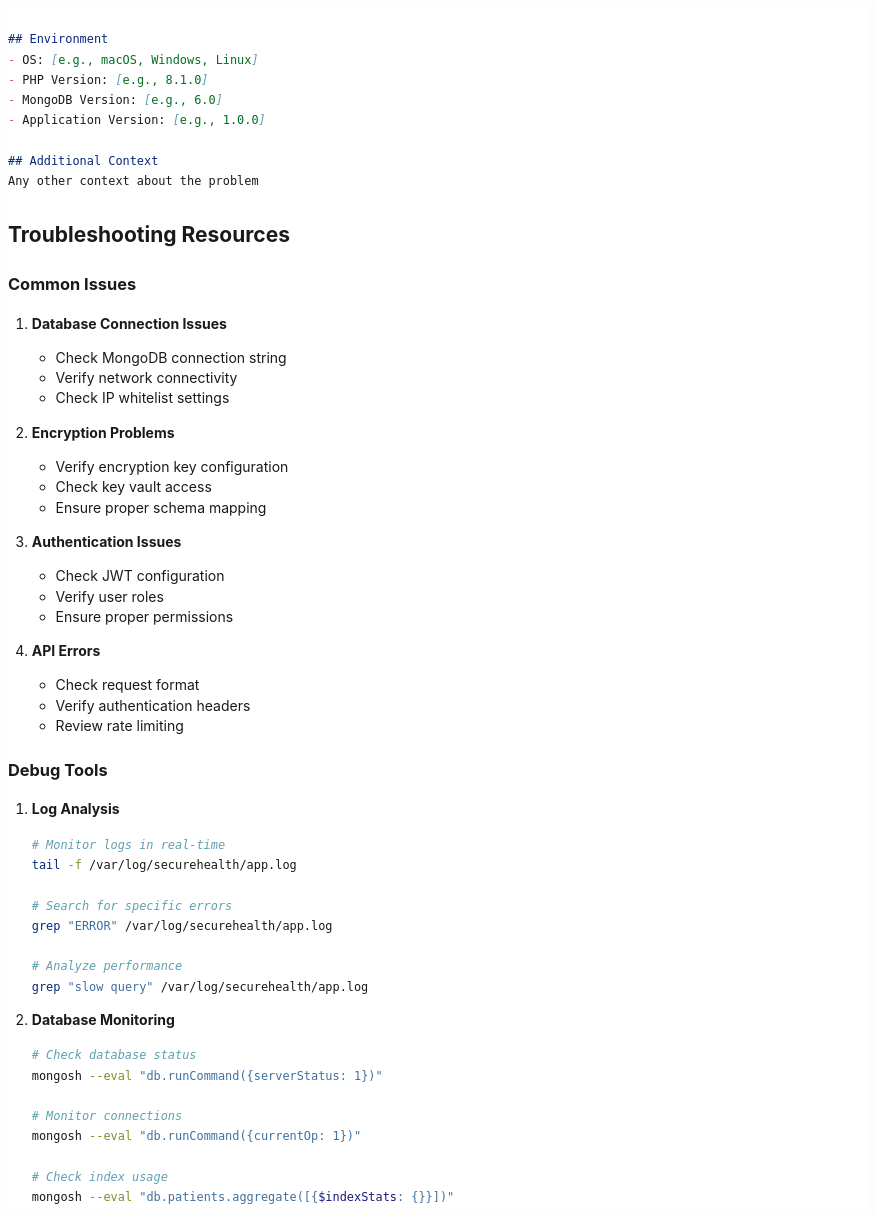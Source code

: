 ```markdown

## Environment
- OS: [e.g., macOS, Windows, Linux]
- PHP Version: [e.g., 8.1.0]
- MongoDB Version: [e.g., 6.0]
- Application Version: [e.g., 1.0.0]

## Additional Context
Any other context about the problem
```

## Troubleshooting Resources

### Common Issues

1. **Database Connection Issues**
   - Check MongoDB connection string
   - Verify network connectivity
   - Check IP whitelist settings

2. **Encryption Problems**
   - Verify encryption key configuration
   - Check key vault access
   - Ensure proper schema mapping

3. **Authentication Issues**
   - Check JWT configuration
   - Verify user roles
   - Ensure proper permissions

4. **API Errors**
   - Check request format
   - Verify authentication headers
   - Review rate limiting

### Debug Tools

1. **Log Analysis**
   ```bash
   # Monitor logs in real-time
   tail -f /var/log/securehealth/app.log
   
   # Search for specific errors
   grep "ERROR" /var/log/securehealth/app.log
   
   # Analyze performance
   grep "slow query" /var/log/securehealth/app.log
   ```

2. **Database Monitoring**
   ```bash
   # Check database status
   mongosh --eval "db.runCommand({serverStatus: 1})"
   
   # Monitor connections
   mongosh --eval "db.runCommand({currentOp: 1})"
   
   # Check index usage
   mongosh --eval "db.patients.aggregate([{$indexStats: {}}])"
   ```
